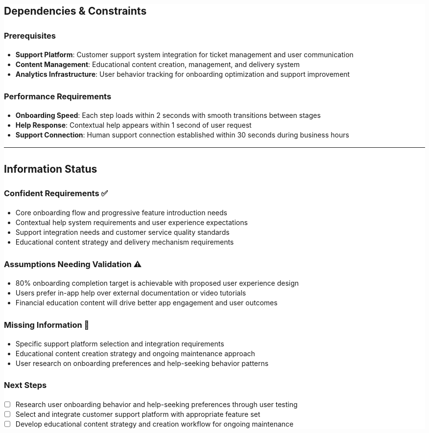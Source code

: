 ## Dependencies & Constraints

### Prerequisites
- **Support Platform**: Customer support system integration for ticket management and user communication
- **Content Management**: Educational content creation, management, and delivery system
- **Analytics Infrastructure**: User behavior tracking for onboarding optimization and support improvement

### Performance Requirements
- **Onboarding Speed**: Each step loads within 2 seconds with smooth transitions between stages
- **Help Response**: Contextual help appears within 1 second of user request
- **Support Connection**: Human support connection established within 30 seconds during business hours

---

## Information Status

### Confident Requirements ✅
- Core onboarding flow and progressive feature introduction needs
- Contextual help system requirements and user experience expectations
- Support integration needs and customer service quality standards
- Educational content strategy and delivery mechanism requirements

### Assumptions Needing Validation ⚠️
- 80% onboarding completion target is achievable with proposed user experience design
- Users prefer in-app help over external documentation or video tutorials
- Financial education content will drive better app engagement and user outcomes

### Missing Information 🚨
- Specific support platform selection and integration requirements
- Educational content creation strategy and ongoing maintenance approach
- User research on onboarding preferences and help-seeking behavior patterns

### Next Steps
- [ ] Research user onboarding behavior and help-seeking preferences through user testing
- [ ] Select and integrate customer support platform with appropriate feature set
- [ ] Develop educational content strategy and creation workflow for ongoing maintenance